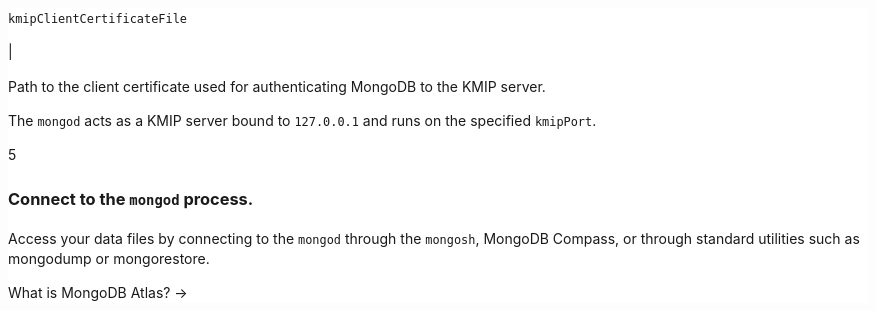 `kmipClientCertificateFile`

|

Path to the client certificate used for authenticating MongoDB to the KMIP
server.  
  
The `mongod` acts as a KMIP server bound to `127.0.0.1` and runs on the
specified `kmipPort`.

5

### Connect to the `mongod` process.

Access your data files by connecting to the `mongod` through the `mongosh`,
MongoDB Compass, or through standard utilities such as mongodump or
mongorestore.

What is MongoDB Atlas? →

